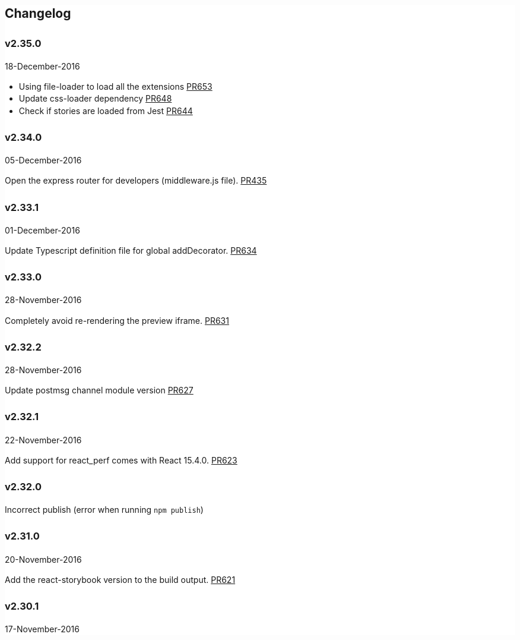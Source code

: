 ## Changelog

### v2.35.0
18-December-2016

* Using file-loader to load all the extensions [PR653](https://github.com/storybooks/react-storybook/pull/653)
* Update css-loader dependency [PR648](https://github.com/storybooks/react-storybook/pull/648)
* Check if stories are loaded from Jest [PR644](https://github.com/storybooks/react-storybook/pull/644)

### v2.34.0
05-December-2016

Open the express router for developers (middleware.js file). [PR435](https://github.com/storybooks/react-storybook/pull/435)

### v2.33.1
01-December-2016

Update Typescript definition file for global addDecorator. [PR634](https://github.com/storybooks/react-storybook/pull/634)

### v2.33.0
28-November-2016

Completely avoid re-rendering the preview iframe. [PR631](https://github.com/storybooks/react-storybook/pull/631)

### v2.32.2
28-November-2016

Update postmsg channel module version [PR627](https://github.com/storybooks/react-storybook/pull/627)

### v2.32.1
22-November-2016

Add support for react_perf comes with React 15.4.0. [PR623](https://github.com/storybooks/react-storybook/pull/623)

### v2.32.0

Incorrect publish (error when running `npm publish`)

### v2.31.0
20-November-2016

Add the react-storybook version to the build output. [PR621](https://github.com/storybooks/react-storybook/pull/621)

### v2.30.1
17-November-2016
